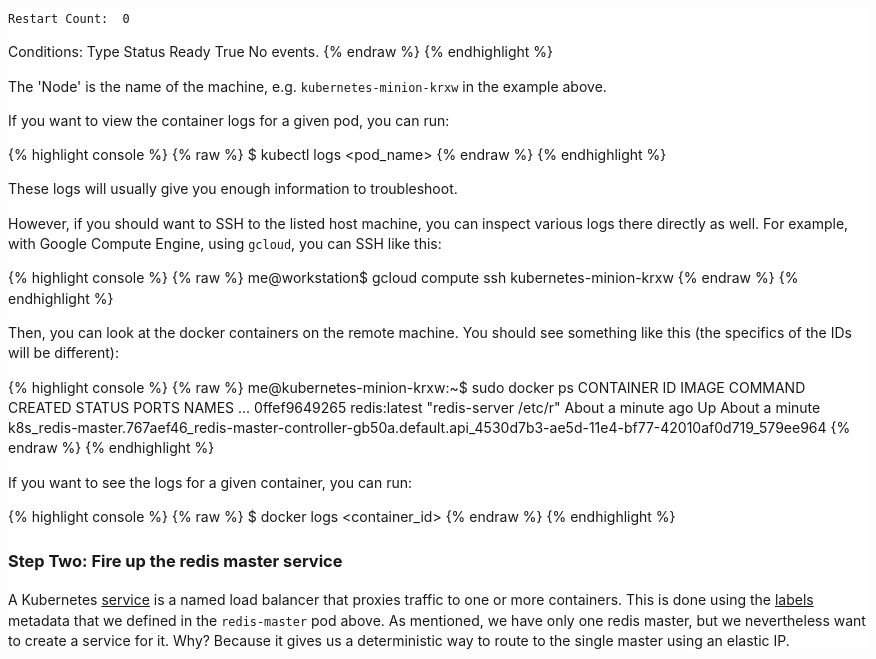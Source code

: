     Restart Count:  0
Conditions:
  Type    Status
  Ready   True
No events.
{% endraw %}
{% endhighlight %}

The 'Node' is the name of the machine, e.g. `kubernetes-minion-krxw` in the example above.

If you want to view the container logs for a given pod, you can run:

{% highlight console %}
{% raw %}
$ kubectl logs <pod_name>
{% endraw %}
{% endhighlight %}

These logs will usually give you enough information to troubleshoot.

However, if you should want to SSH to the listed host machine, you can inspect various logs there directly as well.  For example, with Google Compute Engine, using `gcloud`, you can SSH like this:

{% highlight console %}
{% raw %}
me@workstation$ gcloud compute ssh kubernetes-minion-krxw
{% endraw %}
{% endhighlight %}

Then, you can look at the docker containers on the remote machine.  You should see something like this (the specifics of the IDs will be different):

{% highlight console %}
{% raw %}
me@kubernetes-minion-krxw:~$ sudo docker ps
CONTAINER ID        IMAGE                                  COMMAND                CREATED              STATUS              PORTS                    NAMES
...
0ffef9649265        redis:latest                           "redis-server /etc/r"   About a minute ago   Up About a minute                            k8s_redis-master.767aef46_redis-master-controller-gb50a.default.api_4530d7b3-ae5d-11e4-bf77-42010af0d719_579ee964
{% endraw %}
{% endhighlight %}

If you want to see the logs for a given container, you can run:

{% highlight console %}
{% raw %}
$ docker logs <container_id>
{% endraw %}
{% endhighlight %}

### Step Two: Fire up the redis master service

A Kubernetes [service](../../docs/user-guide/services.html) is a named load balancer that proxies traffic to one or more containers. This is done using the [labels](../../docs/user-guide/labels.html) metadata that we defined in the `redis-master` pod above.  As mentioned, we have only one redis master, but we nevertheless want to create a service for it.  Why?  Because it gives us a deterministic way to route to the single master using an elastic IP.
